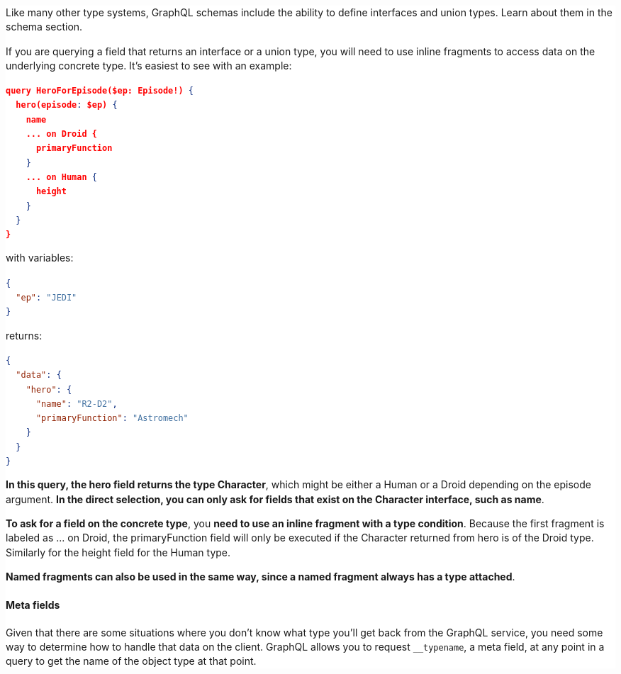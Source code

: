 Like many other type systems, GraphQL schemas include the ability to define interfaces and union types. Learn about them in the schema section.

If you are querying a field that returns an interface or a union type, you will need to use inline fragments to access data on the underlying concrete type. It’s easiest to see with an example:

```json
query HeroForEpisode($ep: Episode!) {
  hero(episode: $ep) {
    name
    ... on Droid {
      primaryFunction
    }
    ... on Human {
      height
    }
  }
}
```

with variables:

```json
{
  "ep": "JEDI"
}
```

returns:

```json
{
  "data": {
    "hero": {
      "name": "R2-D2",
      "primaryFunction": "Astromech"
    }
  }
}
```

__In this query, the hero field returns the type Character__, which might be either a Human or a Droid depending on the episode argument. __In the direct selection, you can only ask for fields that exist on the Character interface, such as name__.

__To ask for a field on the concrete type__, you __need to use an inline fragment with a type condition__. Because the first fragment is labeled as ... on Droid, the primaryFunction field will only be executed if the Character returned from hero is of the Droid type. Similarly for the height field for the Human type.

__Named fragments can also be used in the same way, since a named fragment always has a type attached__.

#### Meta fields

Given that there are some situations where you don’t know what type you’ll get back from the GraphQL service, you need some way to determine how to handle that data on the client. GraphQL allows you to request `__typename`, a meta field, at any point in a query to get the name of the object type at that point.
